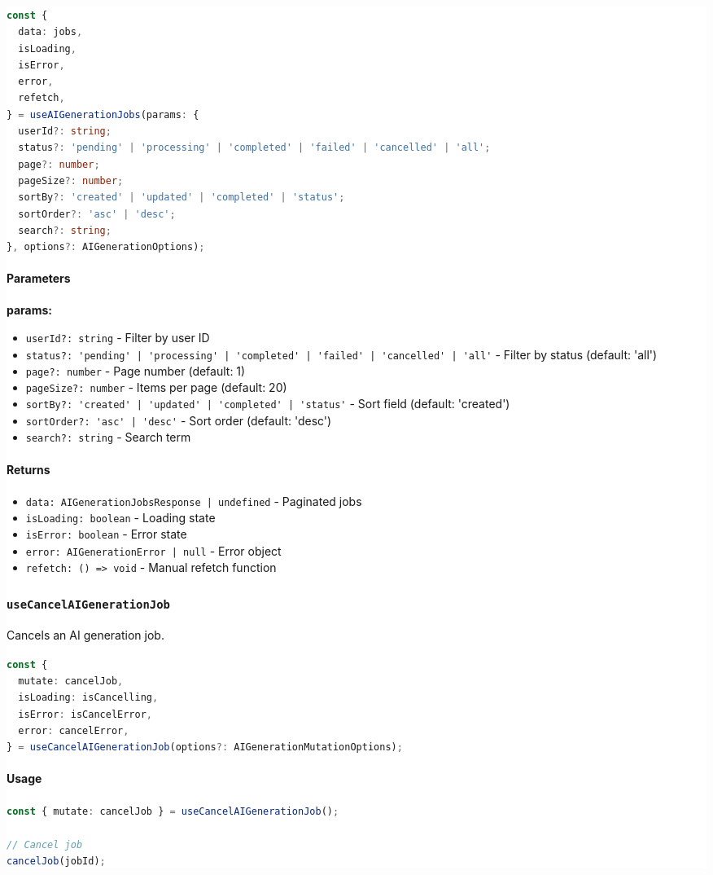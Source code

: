```typescript
const {
  data: jobs,
  isLoading,
  isError,
  error,
  refetch,
} = useAIGenerationJobs(params: {
  userId?: string;
  status?: 'pending' | 'processing' | 'completed' | 'failed' | 'cancelled' | 'all';
  page?: number;
  pageSize?: number;
  sortBy?: 'created' | 'updated' | 'completed' | 'status';
  sortOrder?: 'asc' | 'desc';
  search?: string;
}, options?: AIGenerationOptions);
```

#### Parameters

**params:**
- `userId?: string` - Filter by user ID
- `status?: 'pending' | 'processing' | 'completed' | 'failed' | 'cancelled' | 'all'` - Filter by status (default: 'all')
- `page?: number` - Page number (default: 1)
- `pageSize?: number` - Items per page (default: 20)
- `sortBy?: 'created' | 'updated' | 'completed' | 'status'` - Sort field (default: 'created')
- `sortOrder?: 'asc' | 'desc'` - Sort order (default: 'desc')
- `search?: string` - Search term

#### Returns

- `data: AIGenerationJobsResponse | undefined` - Paginated jobs
- `isLoading: boolean` - Loading state
- `isError: boolean` - Error state
- `error: AIGenerationError | null` - Error object
- `refetch: () => void` - Manual refetch function

### `useCancelAIGenerationJob`

Cancels an AI generation job.

```typescript
const {
  mutate: cancelJob,
  isLoading: isCancelling,
  isError: isCancelError,
  error: cancelError,
} = useCancelAIGenerationJob(options?: AIGenerationMutationOptions);
```

#### Usage

```typescript
const { mutate: cancelJob } = useCancelAIGenerationJob();

// Cancel job
cancelJob(jobId);
```
